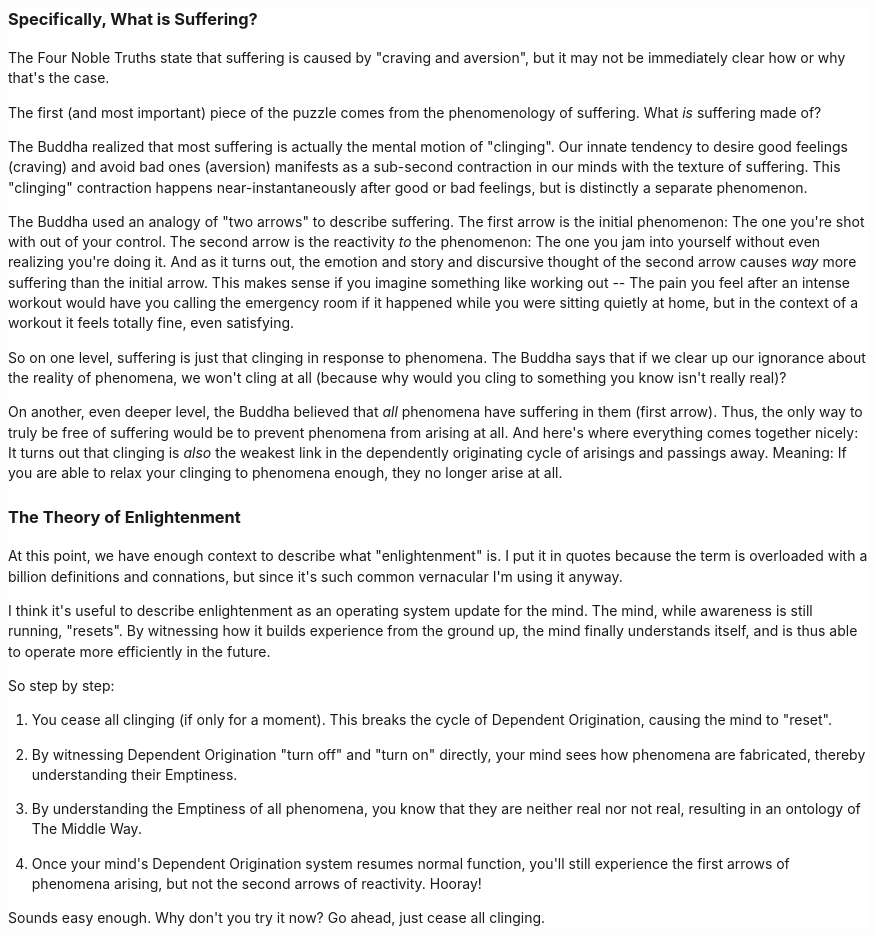 ### Specifically, What is Suffering?

The Four Noble Truths state that suffering is caused by "craving and aversion", but it may not be immediately clear how or why that's the case.

The first (and most important) piece of the puzzle comes from the phenomenology of suffering. What _is_ suffering made of?

The Buddha realized that most suffering is actually the mental motion of "clinging". Our innate tendency to desire good feelings (craving) and avoid bad ones (aversion) manifests as a sub-second contraction in our minds with the texture of suffering. This "clinging" contraction happens near-instantaneously after good or bad feelings, but is distinctly a separate phenomenon.

The Buddha used an analogy of "two arrows" to describe suffering. The first arrow is the initial phenomenon: The one you're shot with out of your control. The second arrow is the reactivity _to_ the phenomenon: The one you jam into yourself without even realizing you're doing it. And as it turns out, the emotion and story and discursive thought of the second arrow causes _way_ more suffering than the initial arrow. This makes sense if you imagine something like working out -- The pain you feel after an intense workout would have you calling the emergency room if it happened while you were sitting quietly at home, but in the context of a workout it feels totally fine, even satisfying.

So on one level, suffering is just that clinging in response to phenomena. The Buddha says that if we clear up our ignorance about the reality of phenomena, we won't cling at all (because why would you cling to something you know isn't really real)?

On another, even deeper level, the Buddha believed that _all_ phenomena have suffering in them (first arrow). Thus, the only way to truly be free of suffering would be to prevent phenomena from arising at all. And here's where everything comes together nicely: It turns out that clinging is _also_ the weakest link in the dependently originating cycle of arisings and passings away. Meaning: If you are able to relax your clinging to phenomena enough, they no longer arise at all.

### The Theory of Enlightenment

At this point, we have enough context to describe what "enlightenment" is. I put it in quotes because the term is overloaded with a billion definitions and connations, but since it's such common vernacular I'm using it anyway.

I think it's useful to describe enlightenment as an operating system update for the mind. The mind, while awareness is still running, "resets". By witnessing how it builds experience from the ground up, the mind finally understands itself, and is thus able to operate more efficiently in the future.

So step by step:

1. You cease all clinging (if only for a moment). This breaks the cycle of Dependent Origination, causing the mind to "reset".

2. By witnessing Dependent Origination "turn off" and "turn on" directly, your mind sees how phenomena are fabricated, thereby understanding their Emptiness.

3. By understanding the Emptiness of all phenomena, you know that they are neither real nor not real, resulting in an ontology of The Middle Way.

4. Once your mind's Dependent Origination system resumes normal function, you'll still experience the first arrows of phenomena arising, but not the second arrows of reactivity. Hooray!

Sounds easy enough. Why don't you try it now? Go ahead, just cease all clinging.
